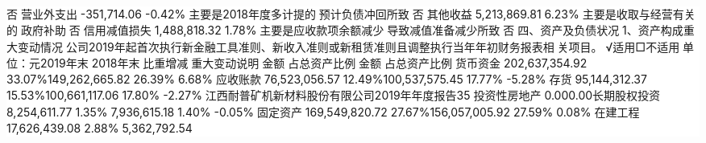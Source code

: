 否
营业外支出
-351,714.06
-0.42%
主要是2018年度多计提的
预计负债冲回所致
否
其他收益
5,213,869.81
6.23%
主要是收取与经营有关的
政府补助
否
信用减值损失
1,488,818.32
1.78%
主要是应收款项余额减少
导致减值准备减少所致
否
四、资产及负债状况
1、资产构成重大变动情况
公司2019年起首次执行新金融工具准则、新收入准则或新租赁准则且调整执行当年年初财务报表相
关项目。
√适用□不适用
单位：元2019年末
2018年末
比重增减
重大变动说明
金额
占总资产比例
金额
占总资产比例
货币资金
202,637,354.92
33.07%149,262,665.82
26.39%
6.68%
应收账款
76,523,056.57
12.49%100,537,575.45
17.77%
-5.28%
存货
95,144,312.37
15.53%100,661,117.06
17.80%
-2.27%
江西耐普矿机新材料股份有限公司2019年年度报告35
投资性房地产
0.000.00长期股权投资
8,254,611.77
1.35%
7,936,615.18
1.40%
-0.05%
固定资产
169,549,820.72
27.67%156,057,005.92
27.59%
0.08%
在建工程
17,626,439.08
2.88%
5,362,792.54